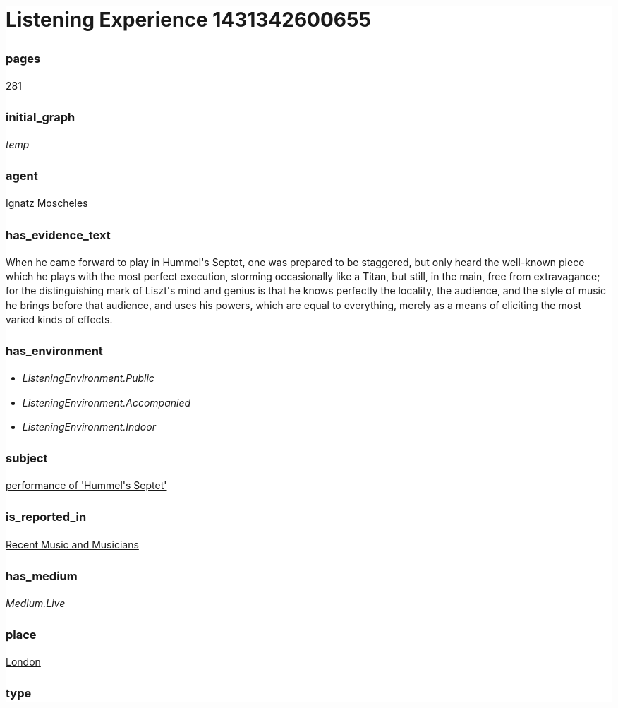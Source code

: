 # Listening Experience 1431342600655

### pages


281

### initial_graph


*temp*

### agent


[Ignatz Moscheles](#Ignatz-Moscheles)

### has_evidence_text


When he came forward to play in Hummel's Septet, one was prepared to be staggered, but only heard the well-known piece which he plays with the most perfect execution, storming occasionally like a Titan, but still, in the main, free from extravagance; for the distinguishing mark of Liszt's mind and genius is that he knows perfectly the locality, the audience, and the style of music he brings before that audience, and uses his powers, which are equal to everything, merely as a means of eliciting the most varied kinds of effects.

### has_environment

 - *ListeningEnvironment.Public*

 - *ListeningEnvironment.Accompanied*

 - *ListeningEnvironment.Indoor*

### subject


[performance of 'Hummel's Septet'](#performance-of-'Hummel's-Septet')

### is_reported_in


[Recent Music and Musicians](#Recent-Music-and-Musicians)

### has_medium


*Medium.Live*

### place


[London](#London)

### type
